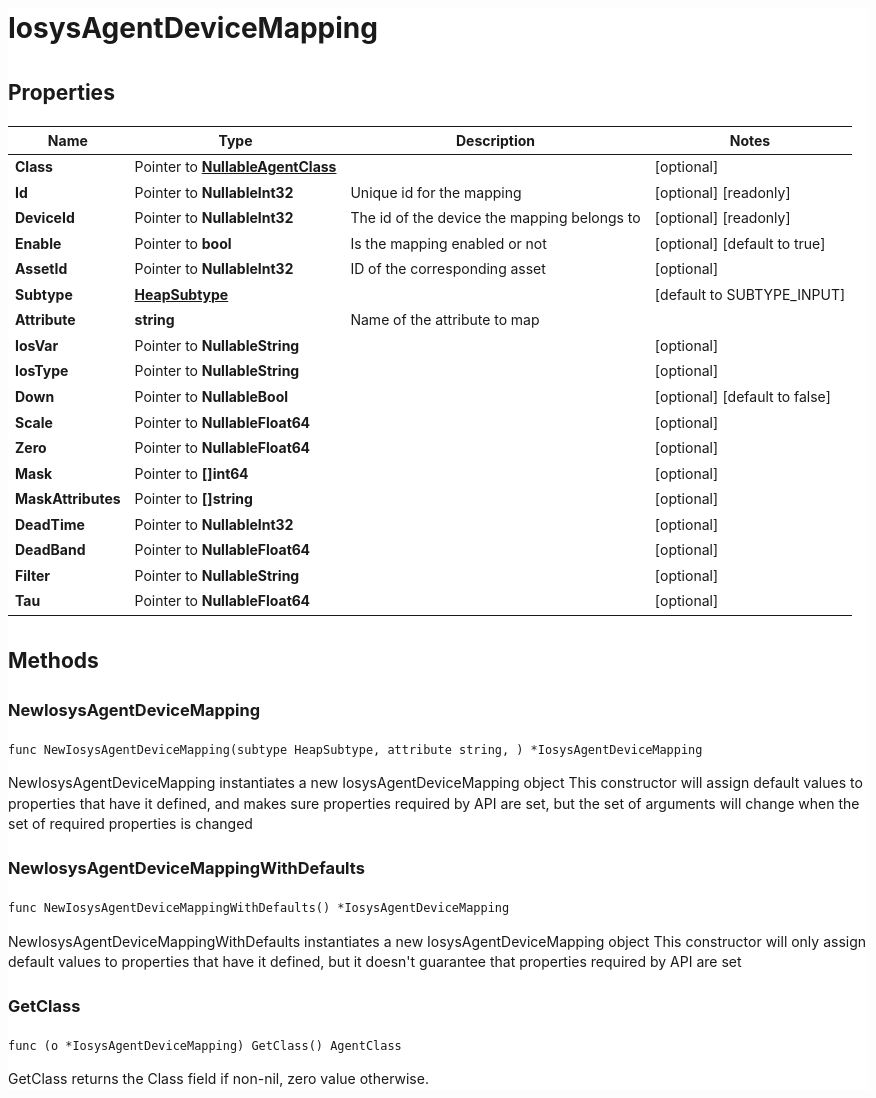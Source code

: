 # IosysAgentDeviceMapping

## Properties

Name | Type | Description | Notes
------------ | ------------- | ------------- | -------------
**Class** | Pointer to [**NullableAgentClass**](AgentClass.md) |  | [optional] 
**Id** | Pointer to **NullableInt32** | Unique id for the mapping | [optional] [readonly] 
**DeviceId** | Pointer to **NullableInt32** | The id of the device the mapping belongs to | [optional] [readonly] 
**Enable** | Pointer to **bool** | Is the mapping enabled or not | [optional] [default to true]
**AssetId** | Pointer to **NullableInt32** | ID of the corresponding asset | [optional] 
**Subtype** | [**HeapSubtype**](HeapSubtype.md) |  | [default to SUBTYPE_INPUT]
**Attribute** | **string** | Name of the attribute to map | 
**IosVar** | Pointer to **NullableString** |  | [optional] 
**IosType** | Pointer to **NullableString** |  | [optional] 
**Down** | Pointer to **NullableBool** |  | [optional] [default to false]
**Scale** | Pointer to **NullableFloat64** |  | [optional] 
**Zero** | Pointer to **NullableFloat64** |  | [optional] 
**Mask** | Pointer to **[]int64** |  | [optional] 
**MaskAttributes** | Pointer to **[]string** |  | [optional] 
**DeadTime** | Pointer to **NullableInt32** |  | [optional] 
**DeadBand** | Pointer to **NullableFloat64** |  | [optional] 
**Filter** | Pointer to **NullableString** |  | [optional] 
**Tau** | Pointer to **NullableFloat64** |  | [optional] 

## Methods

### NewIosysAgentDeviceMapping

`func NewIosysAgentDeviceMapping(subtype HeapSubtype, attribute string, ) *IosysAgentDeviceMapping`

NewIosysAgentDeviceMapping instantiates a new IosysAgentDeviceMapping object
This constructor will assign default values to properties that have it defined,
and makes sure properties required by API are set, but the set of arguments
will change when the set of required properties is changed

### NewIosysAgentDeviceMappingWithDefaults

`func NewIosysAgentDeviceMappingWithDefaults() *IosysAgentDeviceMapping`

NewIosysAgentDeviceMappingWithDefaults instantiates a new IosysAgentDeviceMapping object
This constructor will only assign default values to properties that have it defined,
but it doesn't guarantee that properties required by API are set

### GetClass

`func (o *IosysAgentDeviceMapping) GetClass() AgentClass`

GetClass returns the Class field if non-nil, zero value otherwise.
